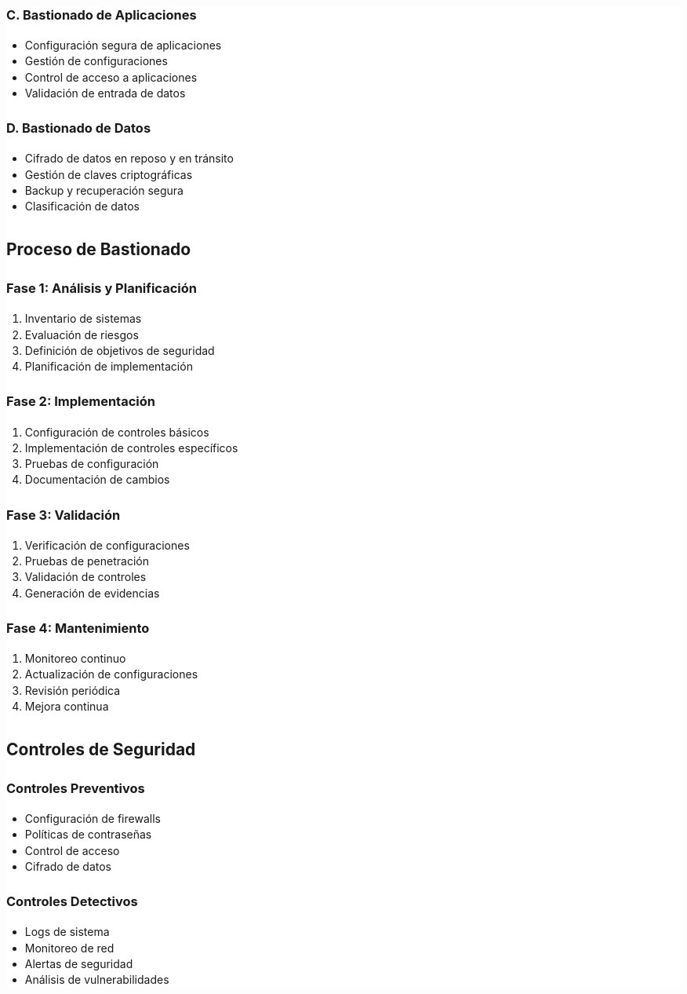 ### C. Bastionado de Aplicaciones
- Configuración segura de aplicaciones
- Gestión de configuraciones
- Control de acceso a aplicaciones
- Validación de entrada de datos

### D. Bastionado de Datos
- Cifrado de datos en reposo y en tránsito
- Gestión de claves criptográficas
- Backup y recuperación segura
- Clasificación de datos

## Proceso de Bastionado

### Fase 1: Análisis y Planificación
1. Inventario de sistemas
2. Evaluación de riesgos
3. Definición de objetivos de seguridad
4. Planificación de implementación

### Fase 2: Implementación
1. Configuración de controles básicos
2. Implementación de controles específicos
3. Pruebas de configuración
4. Documentación de cambios

### Fase 3: Validación
1. Verificación de configuraciones
2. Pruebas de penetración
3. Validación de controles
4. Generación de evidencias

### Fase 4: Mantenimiento
1. Monitoreo continuo
2. Actualización de configuraciones
3. Revisión periódica
4. Mejora continua

## Controles de Seguridad

### Controles Preventivos
- Configuración de firewalls
- Políticas de contraseñas
- Control de acceso
- Cifrado de datos

### Controles Detectivos
- Logs de sistema
- Monitoreo de red
- Alertas de seguridad
- Análisis de vulnerabilidades
